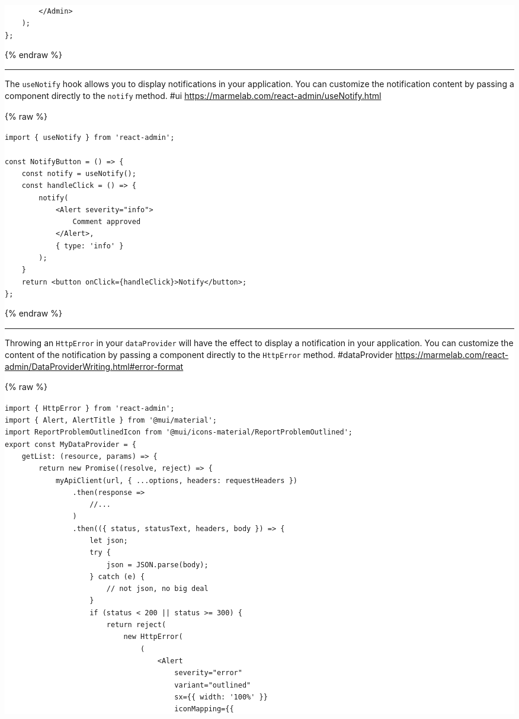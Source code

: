 ```tsx
        </Admin>
    );
};
```
{% endraw %}

---

The `useNotify` hook allows you to display notifications in your application. You can customize the notification content by passing a component directly to the `notify` method. #ui https://marmelab.com/react-admin/useNotify.html

{% raw %}
```tsx
import { useNotify } from 'react-admin';

const NotifyButton = () => {
    const notify = useNotify();
    const handleClick = () => {
        notify(
            <Alert severity="info">
                Comment approved
            </Alert>,
            { type: 'info' }
        );
    }
    return <button onClick={handleClick}>Notify</button>;
};
```
{% endraw %}

---

Throwing an `HttpError` in your `dataProvider` will have the effect to display a notification in your application. You can customize the content of the notification by passing a component directly to the `HttpError` method. #dataProvider https://marmelab.com/react-admin/DataProviderWriting.html#error-format

{% raw %}
```tsx
import { HttpError } from 'react-admin';
import { Alert, AlertTitle } from '@mui/material';
import ReportProblemOutlinedIcon from '@mui/icons-material/ReportProblemOutlined';
export const MyDataProvider = {
    getList: (resource, params) => {
        return new Promise((resolve, reject) => {
            myApiClient(url, { ...options, headers: requestHeaders })
                .then(response =>
                    //...
                )
                .then(({ status, statusText, headers, body }) => {
                    let json;
                    try {
                        json = JSON.parse(body);
                    } catch (e) {
                        // not json, no big deal
                    }
                    if (status < 200 || status >= 300) {
                        return reject(
                            new HttpError(
                                (
                                    <Alert
                                        severity="error"
                                        variant="outlined"
                                        sx={{ width: '100%' }}
                                        iconMapping={{
```